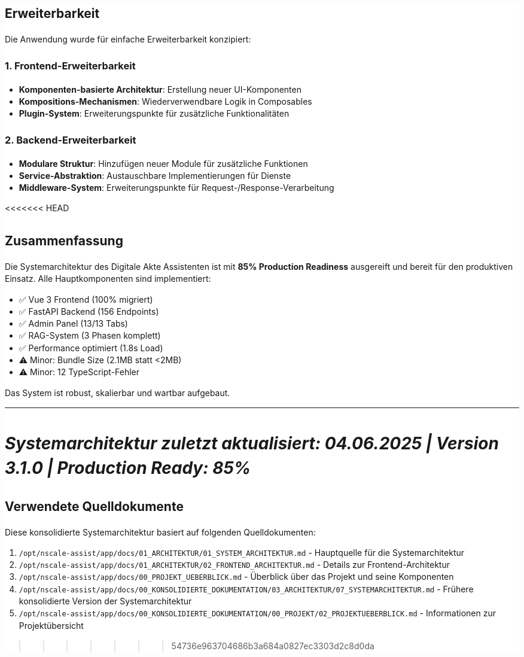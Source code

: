 ## Erweiterbarkeit

Die Anwendung wurde für einfache Erweiterbarkeit konzipiert:

### 1. Frontend-Erweiterbarkeit

- **Komponenten-basierte Architektur**: Erstellung neuer UI-Komponenten
- **Kompositions-Mechanismen**: Wiederverwendbare Logik in Composables
- **Plugin-System**: Erweiterungspunkte für zusätzliche Funktionalitäten

### 2. Backend-Erweiterbarkeit

- **Modulare Struktur**: Hinzufügen neuer Module für zusätzliche Funktionen
- **Service-Abstraktion**: Austauschbare Implementierungen für Dienste
- **Middleware-System**: Erweiterungspunkte für Request-/Response-Verarbeitung

<<<<<<< HEAD
## Zusammenfassung

Die Systemarchitektur des Digitale Akte Assistenten ist mit **85% Production Readiness** ausgereift und bereit für den produktiven Einsatz. Alle Hauptkomponenten sind implementiert:

- ✅ Vue 3 Frontend (100% migriert)
- ✅ FastAPI Backend (156 Endpoints)
- ✅ Admin Panel (13/13 Tabs)
- ✅ RAG-System (3 Phasen komplett)
- ✅ Performance optimiert (1.8s Load)
- ⚠️ Minor: Bundle Size (2.1MB statt <2MB)
- ⚠️ Minor: 12 TypeScript-Fehler

Das System ist robust, skalierbar und wartbar aufgebaut.

---

*Systemarchitektur zuletzt aktualisiert: 04.06.2025 | Version 3.1.0 | Production Ready: 85%*
=======
## Verwendete Quelldokumente

Diese konsolidierte Systemarchitektur basiert auf folgenden Quelldokumenten:

1. `/opt/nscale-assist/app/docs/01_ARCHITEKTUR/01_SYSTEM_ARCHITEKTUR.md` - Hauptquelle für die Systemarchitektur
2. `/opt/nscale-assist/app/docs/01_ARCHITEKTUR/02_FRONTEND_ARCHITEKTUR.md` - Details zur Frontend-Architektur
3. `/opt/nscale-assist/app/docs/00_PROJEKT_UEBERBLICK.md` - Überblick über das Projekt und seine Komponenten
4. `/opt/nscale-assist/app/docs/00_KONSOLIDIERTE_DOKUMENTATION/03_ARCHITEKTUR/07_SYSTEMARCHITEKTUR.md` - Frühere konsolidierte Version der Systemarchitektur
5. `/opt/nscale-assist/app/docs/00_KONSOLIDIERTE_DOKUMENTATION/00_PROJEKT/02_PROJEKTUEBERBLICK.md` - Informationen zur Projektübersicht
>>>>>>> 54736e963704686b3a684a0827ec3303d2c8d0da
